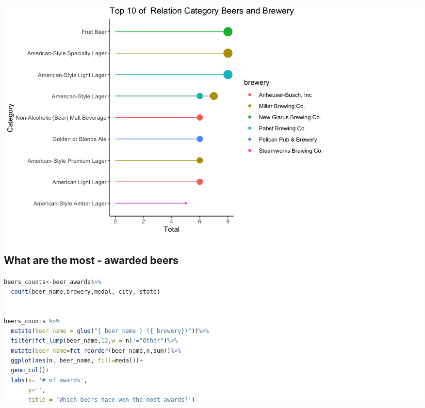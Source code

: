 ![](Beer-Festival_files/figure-gfm/unnamed-chunk-7-1.png)

## What are the most - awarded beers

``` r
beers_counts<-beer_awards%>%
  count(beer_name,brewery,medal, city, state)
  
  
beers_counts %>%
  mutate(beer_name = glue("{ beer_name } ({ brewery})"))%>%
  filter(fct_lump(beer_name,12,w = n)!="Other")%>%
  mutate(beer_name=fct_reorder(beer_name,n,sum))%>%
  ggplot(aes(n, beer_name, fill=medal))+
  geom_col()+
  labs(x= '# of awards',
       y='',
       title = 'Which beers hace won the most awards?')
```
